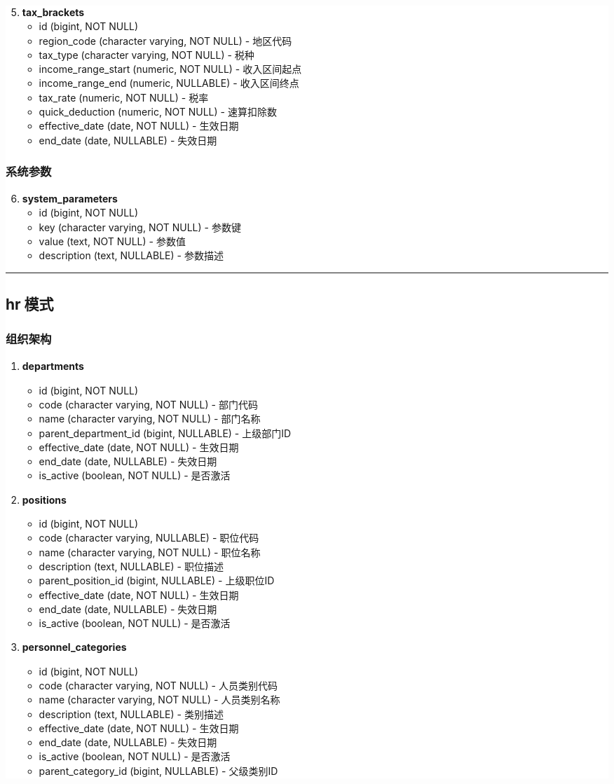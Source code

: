 5. **tax_brackets**
   - id (bigint, NOT NULL)
   - region_code (character varying, NOT NULL) - 地区代码
   - tax_type (character varying, NOT NULL) - 税种
   - income_range_start (numeric, NOT NULL) - 收入区间起点
   - income_range_end (numeric, NULLABLE) - 收入区间终点
   - tax_rate (numeric, NOT NULL) - 税率
   - quick_deduction (numeric, NOT NULL) - 速算扣除数
   - effective_date (date, NOT NULL) - 生效日期
   - end_date (date, NULLABLE) - 失效日期

### 系统参数
6. **system_parameters**
   - id (bigint, NOT NULL)
   - key (character varying, NOT NULL) - 参数键
   - value (text, NOT NULL) - 参数值
   - description (text, NULLABLE) - 参数描述

---

## hr 模式
### 组织架构
1. **departments**
   - id (bigint, NOT NULL)
   - code (character varying, NOT NULL) - 部门代码
   - name (character varying, NOT NULL) - 部门名称
   - parent_department_id (bigint, NULLABLE) - 上级部门ID
   - effective_date (date, NOT NULL) - 生效日期
   - end_date (date, NULLABLE) - 失效日期
   - is_active (boolean, NOT NULL) - 是否激活

2. **positions**
   - id (bigint, NOT NULL)
   - code (character varying, NULLABLE) - 职位代码
   - name (character varying, NOT NULL) - 职位名称
   - description (text, NULLABLE) - 职位描述
   - parent_position_id (bigint, NULLABLE) - 上级职位ID
   - effective_date (date, NOT NULL) - 生效日期
   - end_date (date, NULLABLE) - 失效日期
   - is_active (boolean, NOT NULL) - 是否激活

3. **personnel_categories**
   - id (bigint, NOT NULL)
   - code (character varying, NOT NULL) - 人员类别代码
   - name (character varying, NOT NULL) - 人员类别名称
   - description (text, NULLABLE) - 类别描述
   - effective_date (date, NOT NULL) - 生效日期
   - end_date (date, NULLABLE) - 失效日期
   - is_active (boolean, NOT NULL) - 是否激活
   - parent_category_id (bigint, NULLABLE) - 父级类别ID

